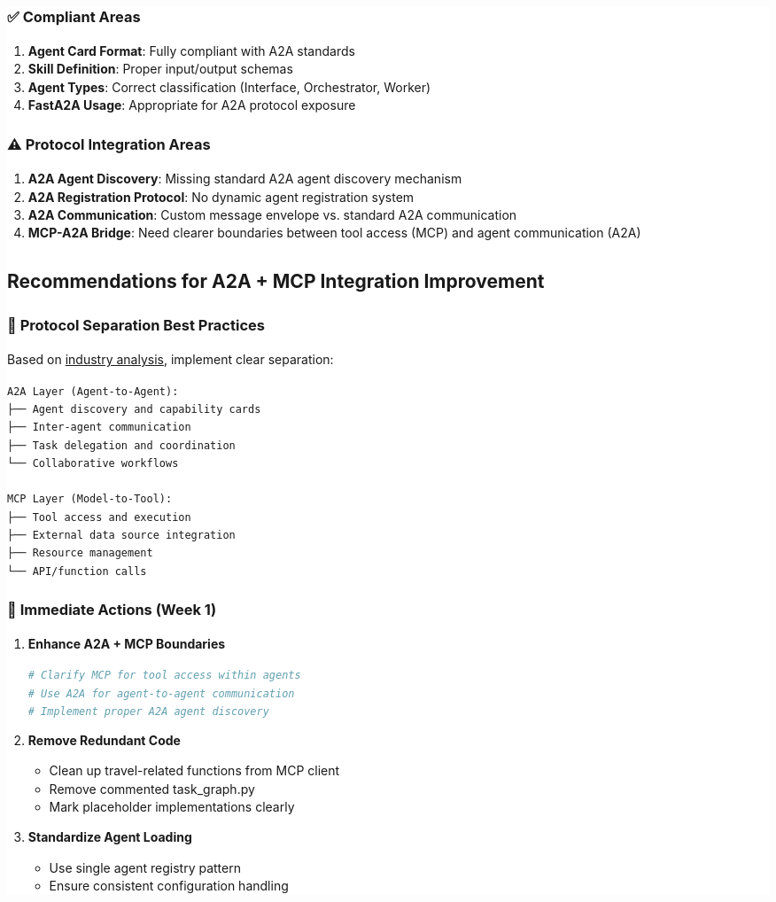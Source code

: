 ### ✅ **Compliant Areas**

1. **Agent Card Format**: Fully compliant with A2A standards
2. **Skill Definition**: Proper input/output schemas
3. **Agent Types**: Correct classification (Interface, Orchestrator, Worker)
4. **FastA2A Usage**: Appropriate for A2A protocol exposure

### ⚠️ **Protocol Integration Areas**

1. **A2A Agent Discovery**: Missing standard A2A agent discovery mechanism
2. **A2A Registration Protocol**: No dynamic agent registration system  
3. **A2A Communication**: Custom message envelope vs. standard A2A communication
4. **MCP-A2A Bridge**: Need clearer boundaries between tool access (MCP) and agent communication (A2A)

## Recommendations for A2A + MCP Integration Improvement

### 🎯 **Protocol Separation Best Practices**

Based on [industry analysis](https://a2aprotocol.ai/blog/a2a-vs-mcp), implement clear separation:

```
A2A Layer (Agent-to-Agent):
├── Agent discovery and capability cards
├── Inter-agent communication
├── Task delegation and coordination
└── Collaborative workflows

MCP Layer (Model-to-Tool):
├── Tool access and execution
├── External data source integration
├── Resource management
└── API/function calls
```

### 🔧 **Immediate Actions (Week 1)**

1. **Enhance A2A + MCP Boundaries**
   ```python
   # Clarify MCP for tool access within agents
   # Use A2A for agent-to-agent communication
   # Implement proper A2A agent discovery
   ```

2. **Remove Redundant Code**
   - Clean up travel-related functions from MCP client
   - Remove commented task_graph.py
   - Mark placeholder implementations clearly

3. **Standardize Agent Loading**
   - Use single agent registry pattern
   - Ensure consistent configuration handling
